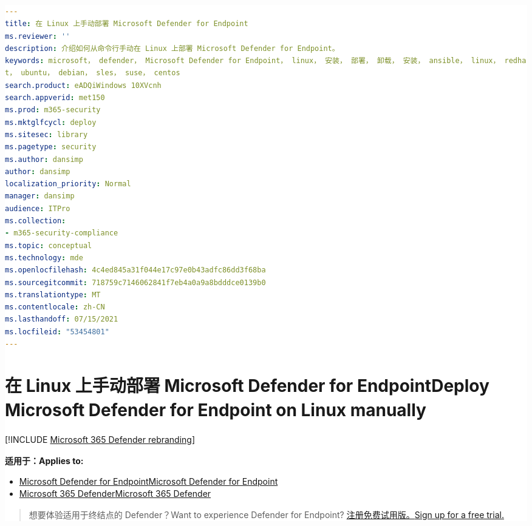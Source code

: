 ```yaml
---
title: 在 Linux 上手动部署 Microsoft Defender for Endpoint
ms.reviewer: ''
description: 介绍如何从命令行手动在 Linux 上部署 Microsoft Defender for Endpoint。
keywords: microsoft， defender， Microsoft Defender for Endpoint， linux， 安装， 部署， 卸载， 安装， ansible， linux， redhat， ubuntu， debian， sles， suse， centos
search.product: eADQiWindows 10XVcnh
search.appverid: met150
ms.prod: m365-security
ms.mktglfcycl: deploy
ms.sitesec: library
ms.pagetype: security
ms.author: dansimp
author: dansimp
localization_priority: Normal
manager: dansimp
audience: ITPro
ms.collection:
- m365-security-compliance
ms.topic: conceptual
ms.technology: mde
ms.openlocfilehash: 4c4ed845a31f044e17c97e0b43adfc86dd3f68ba
ms.sourcegitcommit: 718759c7146062841f7eb4a0a9a8bdddce0139b0
ms.translationtype: MT
ms.contentlocale: zh-CN
ms.lasthandoff: 07/15/2021
ms.locfileid: "53454801"
---
```

# <a name="deploy-microsoft-defender-for-endpoint-on-linux-manually"></a><span data-ttu-id="7a914-104">在 Linux 上手动部署 Microsoft Defender for Endpoint</span><span class="sxs-lookup"><span data-stu-id="7a914-104">Deploy Microsoft Defender for Endpoint on Linux manually</span></span>

[!INCLUDE [Microsoft 365 Defender rebranding](../../includes/microsoft-defender.md)]


<span data-ttu-id="7a914-105">**适用于：**</span><span class="sxs-lookup"><span data-stu-id="7a914-105">**Applies to:**</span></span>
- [<span data-ttu-id="7a914-106">Microsoft Defender for Endpoint</span><span class="sxs-lookup"><span data-stu-id="7a914-106">Microsoft Defender for Endpoint</span></span>](https://go.microsoft.com/fwlink/p/?linkid=2154037)
- [<span data-ttu-id="7a914-107">Microsoft 365 Defender</span><span class="sxs-lookup"><span data-stu-id="7a914-107">Microsoft 365 Defender</span></span>](https://go.microsoft.com/fwlink/?linkid=2118804)

> <span data-ttu-id="7a914-108">想要体验适用于终结点的 Defender？</span><span class="sxs-lookup"><span data-stu-id="7a914-108">Want to experience Defender for Endpoint?</span></span> [<span data-ttu-id="7a914-109">注册免费试用版。</span><span class="sxs-lookup"><span data-stu-id="7a914-109">Sign up for a free trial.</span></span>](https://www.microsoft.com/microsoft-365/windows/microsoft-defender-atp?ocid=docs-wdatp-investigateip-abovefoldlink)
